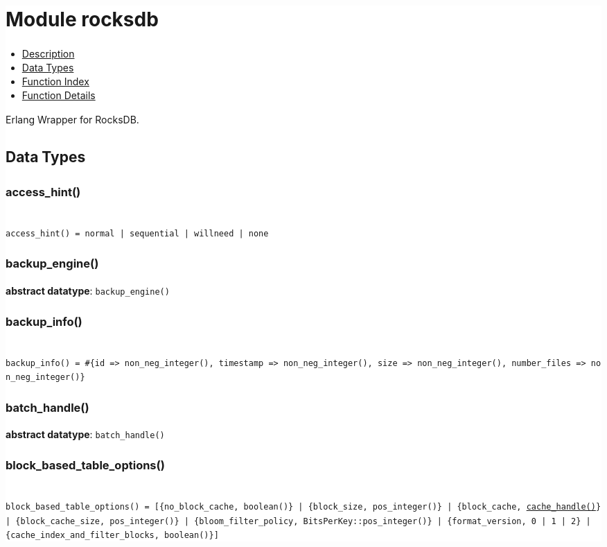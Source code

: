 

# Module rocksdb #
* [Description](#description)
* [Data Types](#types)
* [Function Index](#index)
* [Function Details](#functions)

Erlang Wrapper for RocksDB.

<a name="types"></a>

## Data Types ##




### <a name="type-access_hint">access_hint()</a> ###


<pre><code>
access_hint() = normal | sequential | willneed | none
</code></pre>




### <a name="type-backup_engine">backup_engine()</a> ###


__abstract datatype__: `backup_engine()`




### <a name="type-backup_info">backup_info()</a> ###


<pre><code>
backup_info() = #{id =&gt; non_neg_integer(), timestamp =&gt; non_neg_integer(), size =&gt; non_neg_integer(), number_files =&gt; non_neg_integer()}
</code></pre>




### <a name="type-batch_handle">batch_handle()</a> ###


__abstract datatype__: `batch_handle()`




### <a name="type-block_based_table_options">block_based_table_options()</a> ###


<pre><code>
block_based_table_options() = [{no_block_cache, boolean()} | {block_size, pos_integer()} | {block_cache, <a href="#type-cache_handle">cache_handle()</a>} | {block_cache_size, pos_integer()} | {bloom_filter_policy, BitsPerKey::pos_integer()} | {format_version, 0 | 1 | 2} | {cache_index_and_filter_blocks, boolean()}]
</code></pre>
